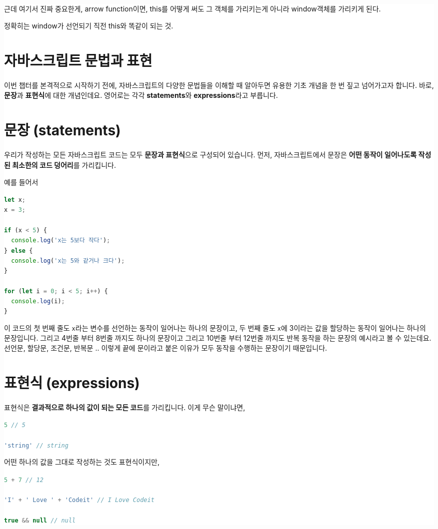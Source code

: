 근데 여기서 진짜 중요한게, arrow function이면, this를 어떻게 써도 그 객체를 가리키는게 아니라 window객체를 가리키게 된다. 

정확히는 window가 선언되기 직전 this와 똑같이 되는 것. 







# 자바스크립트 문법과 표현

이번 챕터를 본격적으로 시작하기 전에, 자바스크립트의 다양한 문법들을 이해할 때 알아두면 유용한 기초 개념을 한 번 짚고 넘어가고자 합니다.  바로, **문장**과 **표현식**에 대한 개념인데요. 영어로는 각각 **statements**와 **expressions**라고 부릅니다.

# 문장 (statements)

우리가 작성하는 모든 자바스크립트 코드는 모두 **문장과 표현식**으로 구성되어 있습니다.  먼저, 자바스크립트에서 문장은 **어떤 동작이 일어나도록 작성된 최소한의 코드 덩어리**를 가리킵니다.

예를 들어서

```js
let x; 
x = 3;

if (x < 5) {
  console.log('x는 5보다 작다');
} else {
  console.log('x는 5와 같거나 크다');
}

for (let i = 0; i < 5; i++) {
  console.log(i);
}
```

이 코드의 첫 번째 줄도 `x`라는 변수를 선언하는 동작이 일어나는 하나의 문장이고, 두 번째 줄도 `x`에 3이라는 값을 할당하는 동작이 일어나는 하나의 문장입니다. 그리고 4번줄 부터 8번줄 까지도 하나의 문장이고 그리고 10번줄 부터 12번줄 까지도 반복 동작을 하는 문장의 예시라고 볼 수 있는데요. 선언문, 할당문, 조건문, 반복문 .. 이렇게 끝에 문이라고 붙은 이유가 모두 동작을 수행하는 문장이기 때문입니다.

# 표현식 (expressions)

표현식은 **결과적으로 하나의 값이 되는 모든 코드**를 가리킵니다. 이게 무슨 말이냐면,

```js
5 // 5

'string' // string
```

어떤 하나의 값을 그대로 작성하는 것도 표현식이지만,

```js
5 + 7 // 12

'I' + ' Love ' + 'Codeit' // I Love Codeit

true && null // null
```
